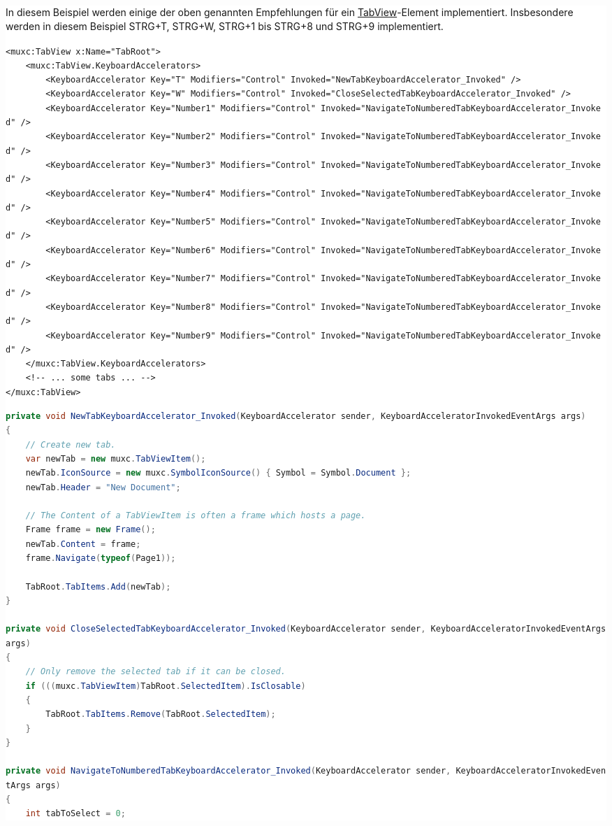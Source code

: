 In diesem Beispiel werden einige der oben genannten Empfehlungen für ein [TabView](/uwp/api/microsoft.ui.xaml.controls.tabview)-Element implementiert. Insbesondere werden in diesem Beispiel STRG+T, STRG+W, STRG+1 bis STRG+8 und STRG+9 implementiert.

```xaml
<muxc:TabView x:Name="TabRoot">
    <muxc:TabView.KeyboardAccelerators>
        <KeyboardAccelerator Key="T" Modifiers="Control" Invoked="NewTabKeyboardAccelerator_Invoked" />
        <KeyboardAccelerator Key="W" Modifiers="Control" Invoked="CloseSelectedTabKeyboardAccelerator_Invoked" />
        <KeyboardAccelerator Key="Number1" Modifiers="Control" Invoked="NavigateToNumberedTabKeyboardAccelerator_Invoked" />
        <KeyboardAccelerator Key="Number2" Modifiers="Control" Invoked="NavigateToNumberedTabKeyboardAccelerator_Invoked" />
        <KeyboardAccelerator Key="Number3" Modifiers="Control" Invoked="NavigateToNumberedTabKeyboardAccelerator_Invoked" />
        <KeyboardAccelerator Key="Number4" Modifiers="Control" Invoked="NavigateToNumberedTabKeyboardAccelerator_Invoked" />
        <KeyboardAccelerator Key="Number5" Modifiers="Control" Invoked="NavigateToNumberedTabKeyboardAccelerator_Invoked" />
        <KeyboardAccelerator Key="Number6" Modifiers="Control" Invoked="NavigateToNumberedTabKeyboardAccelerator_Invoked" />
        <KeyboardAccelerator Key="Number7" Modifiers="Control" Invoked="NavigateToNumberedTabKeyboardAccelerator_Invoked" />
        <KeyboardAccelerator Key="Number8" Modifiers="Control" Invoked="NavigateToNumberedTabKeyboardAccelerator_Invoked" />
        <KeyboardAccelerator Key="Number9" Modifiers="Control" Invoked="NavigateToNumberedTabKeyboardAccelerator_Invoked" />
    </muxc:TabView.KeyboardAccelerators>
    <!-- ... some tabs ... -->
</muxc:TabView>
```

```csharp
private void NewTabKeyboardAccelerator_Invoked(KeyboardAccelerator sender, KeyboardAcceleratorInvokedEventArgs args)
{
    // Create new tab.
    var newTab = new muxc.TabViewItem();
    newTab.IconSource = new muxc.SymbolIconSource() { Symbol = Symbol.Document };
    newTab.Header = "New Document";

    // The Content of a TabViewItem is often a frame which hosts a page.
    Frame frame = new Frame();
    newTab.Content = frame;
    frame.Navigate(typeof(Page1));

    TabRoot.TabItems.Add(newTab);
}

private void CloseSelectedTabKeyboardAccelerator_Invoked(KeyboardAccelerator sender, KeyboardAcceleratorInvokedEventArgs args)
{
    // Only remove the selected tab if it can be closed.
    if (((muxc.TabViewItem)TabRoot.SelectedItem).IsClosable)
    {
        TabRoot.TabItems.Remove(TabRoot.SelectedItem);
    }
}

private void NavigateToNumberedTabKeyboardAccelerator_Invoked(KeyboardAccelerator sender, KeyboardAcceleratorInvokedEventArgs args)
{
    int tabToSelect = 0;
```